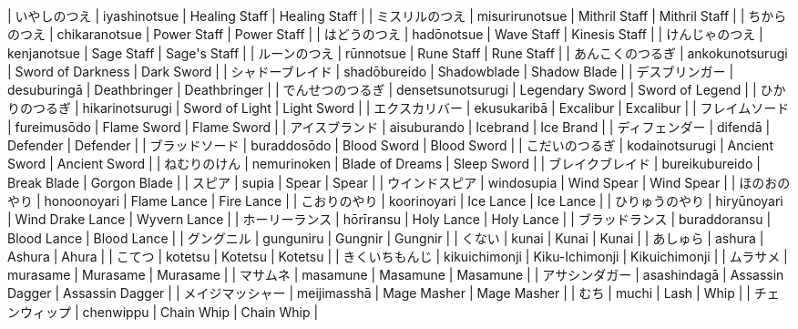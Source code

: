 | いやしのつえ     | iyashinotsue      | Healing Staff      | Healing Staff    |
| ミスリルのつえ   | misurirunotsue    | Mithril Staff      | Mithril Staff    |
| ちからのつえ     | chikaranotsue     | Power Staff        | Power Staff      |
| はどうのつえ     | hadōnotsue        | Wave Staff         | Kinesis Staff    |
| けんじゃのつえ   | kenjanotsue       | Sage Staff         | Sage's Staff     |
| ルーンのつえ     | rūnnotsue         | Rune Staff         | Rune Staff       |
| あんこくのつるぎ | ankokunotsurugi   | Sword of Darkness  | Dark Sword       |
| シャドーブレイド | shadōbureido      | Shadowblade        | Shadow Blade     |
| デスブリンガー   | desuburingā       | Deathbringer       | Deathbringer     |
| でんせつのつるぎ | densetsunotsurugi | Legendary Sword    | Sword of Legend  |
| ひかりのつるぎ   | hikarinotsurugi   | Sword of Light     | Light Sword      |
| エクスカリバー   | ekusukaribā       | Excalibur          | Excalibur        |
| フレイムソード   | fureimusōdo       | Flame Sword        | Flame Sword      |
| アイスブランド   | aisuburando       | Icebrand           | Ice Brand        |
| ディフェンダー   | difendā           | Defender           | Defender         |
| ブラッドソード   | buraddosōdo       | Blood Sword        | Blood Sword      |
| こだいのつるぎ   | kodainotsurugi    | Ancient Sword      | Ancient Sword    |
| ねむりのけん     | nemurinoken       | Blade of Dreams    | Sleep Sword      |
| ブレイクブレイド | bureikubureido    | Break Blade        | Gorgon Blade     |
| スピア           | supia             | Spear              | Spear            |
| ウインドスピア   | windosupia        | Wind Spear         | Wind Spear       |
| ほのおのやり     | honoonoyari       | Flame Lance        | Fire Lance       |
| こおりのやり     | koorinoyari       | Ice Lance          | Ice Lance        |
| ひりゅうのやり   | hiryūnoyari       | Wind Drake Lance   | Wyvern Lance     |
| ホーリーランス   | hōrīransu         | Holy Lance         | Holy Lance       |
| ブラッドランス   | buraddoransu      | Blood Lance        | Blood Lance      |
| グングニル       | gunguniru         | Gungnir            | Gungnir          |
| くない           | kunai             | Kunai              | Kunai            |
| あしゅら         | ashura            | Ashura             | Ahura            |
| こてつ           | kotetsu           | Kotetsu            | Kotetsu          |
| きくいちもんじ   | kikuichimonji     | Kiku-Ichimonji     | Kikuichimonji    |
| ムラサメ         | murasame          | Murasame           | Murasame         |
| マサムネ         | masamune          | Masamune           | Masamune         |
| アサシンダガー   | asashindagā       | Assassin Dagger    | Assassin Dagger  |
| メイジマッシャー | meijimasshā       | Mage Masher        | Mage Masher      |
| むち             | muchi             | Lash               | Whip             |
| チェンウィップ   | chenwippu         | Chain Whip         | Chain Whip       |